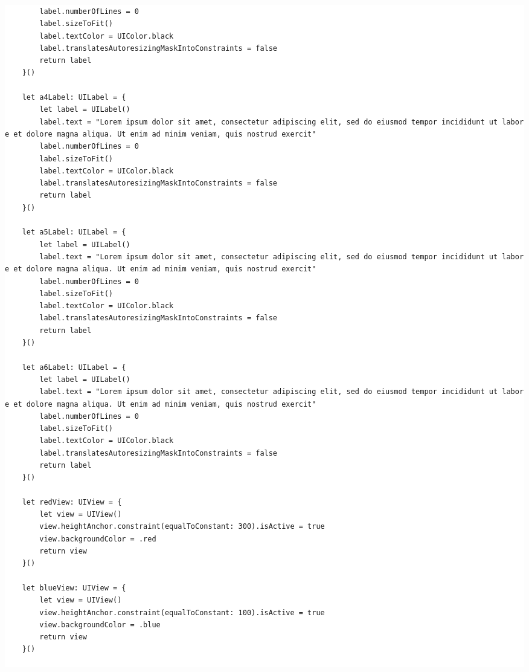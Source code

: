 ```
        label.numberOfLines = 0
        label.sizeToFit()
        label.textColor = UIColor.black
        label.translatesAutoresizingMaskIntoConstraints = false
        return label
    }()
    
    let a4Label: UILabel = {
        let label = UILabel()
        label.text = "Lorem ipsum dolor sit amet, consectetur adipiscing elit, sed do eiusmod tempor incididunt ut labore et dolore magna aliqua. Ut enim ad minim veniam, quis nostrud exercit"
        label.numberOfLines = 0
        label.sizeToFit()
        label.textColor = UIColor.black
        label.translatesAutoresizingMaskIntoConstraints = false
        return label
    }()
    
    let a5Label: UILabel = {
        let label = UILabel()
        label.text = "Lorem ipsum dolor sit amet, consectetur adipiscing elit, sed do eiusmod tempor incididunt ut labore et dolore magna aliqua. Ut enim ad minim veniam, quis nostrud exercit"
        label.numberOfLines = 0
        label.sizeToFit()
        label.textColor = UIColor.black
        label.translatesAutoresizingMaskIntoConstraints = false
        return label
    }()
    
    let a6Label: UILabel = {
        let label = UILabel()
        label.text = "Lorem ipsum dolor sit amet, consectetur adipiscing elit, sed do eiusmod tempor incididunt ut labore et dolore magna aliqua. Ut enim ad minim veniam, quis nostrud exercit"
        label.numberOfLines = 0
        label.sizeToFit()
        label.textColor = UIColor.black
        label.translatesAutoresizingMaskIntoConstraints = false
        return label
    }()
    
    let redView: UIView = {
        let view = UIView()
        view.heightAnchor.constraint(equalToConstant: 300).isActive = true
        view.backgroundColor = .red
        return view
    }()
    
    let blueView: UIView = {
        let view = UIView()
        view.heightAnchor.constraint(equalToConstant: 100).isActive = true
        view.backgroundColor = .blue
        return view
    }()
    
```
